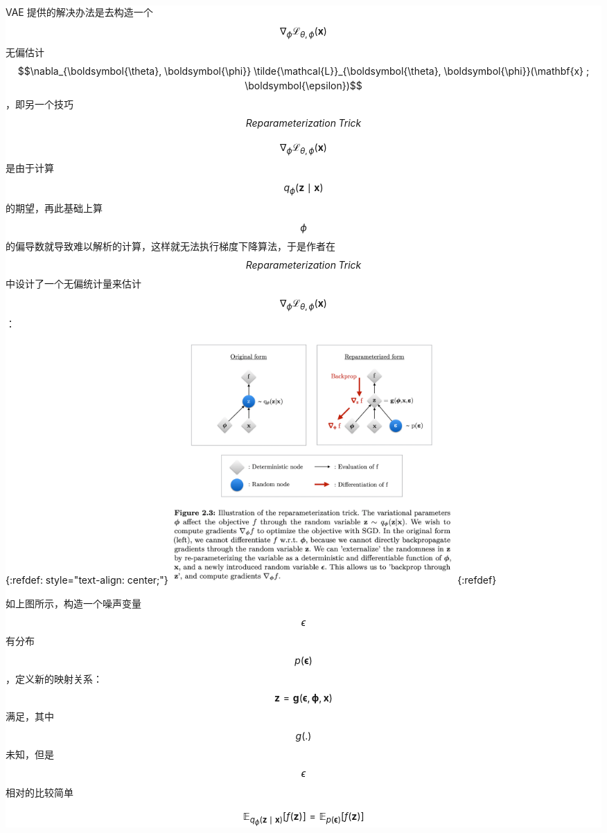 VAE 提供的解决办法是去构造一个 $$\nabla_{\phi} \mathcal{L}_{\theta, \phi}(\mathbf{x})$$ 无偏估计 $$\nabla_{\boldsymbol{\theta}, \boldsymbol{\phi}} \tilde{\mathcal{L}}_{\boldsymbol{\theta}, \boldsymbol{\phi}}(\mathbf{x} ; \boldsymbol{\epsilon})$$ ，即另一个技巧 $$Reparameterization \; Trick$$

$$\nabla_{\phi} \mathcal{L}_{\theta, \phi}(\mathbf{x})$$ 是由于计算 $$q_{\phi}(\mathbf{z} \mid \mathbf{x})$$ 的期望，再此基础上算 $$\phi$$ 的偏导数就导致难以解析的计算，这样就无法执行梯度下降算法，于是作者在 $$Reparameterization \; Trick$$ 中设计了一个无偏统计量来估计 $$\nabla_{\phi} \mathcal{L}_{\theta, \phi}(\mathbf{x})$$：

{:refdef: style="text-align: center;"}
<img src="/images/2021-01-25-Generative Model Part 2：Generative Model Part 2：A Survey on Variational Autoencoders.md/Reparameterization-Trick.png" alt="Reparameterization-Trick" style="zoom:40%;" />
{:refdef}

如上图所示，构造一个噪声变量 $$\epsilon$$ 有分布 $$p(\boldsymbol{\epsilon})$$，定义新的映射关系：$$\mathbf{z}=\mathbf{g}(\boldsymbol{\epsilon}, \boldsymbol{\phi}, \mathbf{x})$$ 满足，其中 $$g(.)$$ 未知，但是 $$\epsilon$$ 相对的比较简单

$$
\mathbb{E}_{q_{\phi}(\mathbf{z} \mid \mathbf{x})}[f(\mathbf{z})]=\mathbb{E}_{p(\boldsymbol{\epsilon})}[f(\mathbf{z})]
$$
